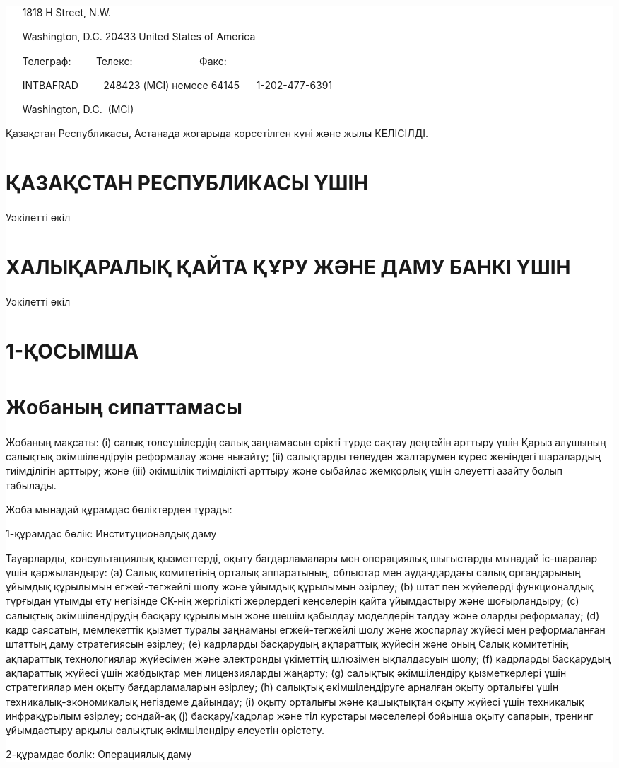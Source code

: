       1818 Н Street, N.W.

      Washington, D.C. 20433 United States of America

      Телеграф:         Телекс:                        Факс:

      INTBAFRAD         248423 (МСІ) немесе 64145      1-202-477-6391

      Washington, D.C.  (MCI)

Қазақстан Республикасы, Астанада жоғарыда көрсетілген күні және жылы КЕЛІСІЛДІ.

# ҚАЗАҚСТАН РЕСПУБЛИКАСЫ ҮШІН

Уәкілетті өкіл

# ХАЛЫҚАРАЛЫҚ ҚАЙТА ҚҰРУ ЖӘНЕ ДАМУ БАНКІ ҮШІН

Уәкілетті өкіл

# 1-ҚОСЫМША

# Жобаның сипаттамасы

Жобаның мақсаты: (і) салық төлеушілердің салық заңнамасын ерікті түрде сақтау деңгейін арттыру үшін Қарыз алушының салықтық әкімшілендіруін реформалау және нығайту; (іі) салықтарды төлеуден жалтарумен күрес жөніндегі шаралардың тиімділігін арттыру; және (ііі) әкімшілік тиімділікті арттыру және сыбайлас жемқорлық үшін әлеуетті азайту болып табылады.

Жоба мынадай құрамдас бөліктерден тұрады:

1-құрамдас бөлік: Институционалдық даму

Тауарларды, консультациялық қызметтерді, оқыту бағдарламалары мен операциялық шығыстарды мынадай іс-шаралар үшін қаржыландыру: (а) Салық комитетінің орталық аппаратының, облыстар мен аудандардағы салық органдарының ұйымдық құрылымын егжей-тегжейлі шолу және ұйымдық құрылымын әзірлеу; (b) штат пен жүйелерді функционалдық тұрғыдан ұтымды ету негізінде СК-нің жергілікті жерлердегі кеңселерін қайта ұйымдастыру және шоғырландыру; (с) салықтық әкімшілендірудің басқару құрылымын және шешім қабылдау моделдерін талдау және оларды реформалау; (d) кадр саясатын, мемлекеттік қызмет туралы заңнаманы егжей-тегжейлі шолу және жоспарлау жүйесі мен реформаланған штаттың даму стратегиясын әзірлеу; (е) кадрларды басқарудың ақпараттық жүйесін және оның Салық комитетінің ақпараттық технологиялар жүйесімен және электронды үкіметтің шлюзімен ықпалдасуын шолу; (f) кадрларды басқарудың ақпараттық жүйесі үшін жабдықтар мен лицензияларды жаңарту; (g) салықтық әкімшілендіру қызметкерлері үшін стратегиялар мен оқыту бағдарламаларын әзірлеу; (һ) салықтық әкімшілендіруге арналған оқыту орталығы үшін техникалық-экономикалық негіздеме дайындау; (і) оқыту орталығы және қашықтықтан оқыту жүйесі үшін техникалық инфрақұрылым әзірлеу; сондай-ақ (j) басқару/кадрлар және тіл курстары мәселелері бойынша оқыту сапарын, тренинг ұйымдастыру арқылы салықтық әкімшілендіру әлеуетін өрістету.

2-құрамдас бөлік: Операциялық даму
